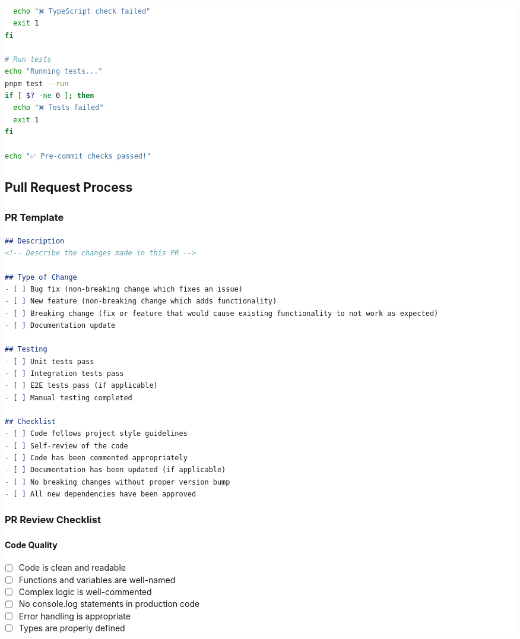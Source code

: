 ```bash
  echo "❌ TypeScript check failed"
  exit 1
fi

# Run tests
echo "Running tests..."
pnpm test --run
if [ $? -ne 0 ]; then
  echo "❌ Tests failed"
  exit 1
fi

echo "✅ Pre-commit checks passed!"
```

## Pull Request Process

### PR Template

```markdown
## Description
<!-- Describe the changes made in this PR -->

## Type of Change
- [ ] Bug fix (non-breaking change which fixes an issue)
- [ ] New feature (non-breaking change which adds functionality)
- [ ] Breaking change (fix or feature that would cause existing functionality to not work as expected)
- [ ] Documentation update

## Testing
- [ ] Unit tests pass
- [ ] Integration tests pass
- [ ] E2E tests pass (if applicable)
- [ ] Manual testing completed

## Checklist
- [ ] Code follows project style guidelines
- [ ] Self-review of the code
- [ ] Code has been commented appropriately
- [ ] Documentation has been updated (if applicable)
- [ ] No breaking changes without proper version bump
- [ ] All new dependencies have been approved
```

### PR Review Checklist

#### Code Quality
- [ ] Code is clean and readable
- [ ] Functions and variables are well-named
- [ ] Complex logic is well-commented
- [ ] No console.log statements in production code
- [ ] Error handling is appropriate
- [ ] Types are properly defined
